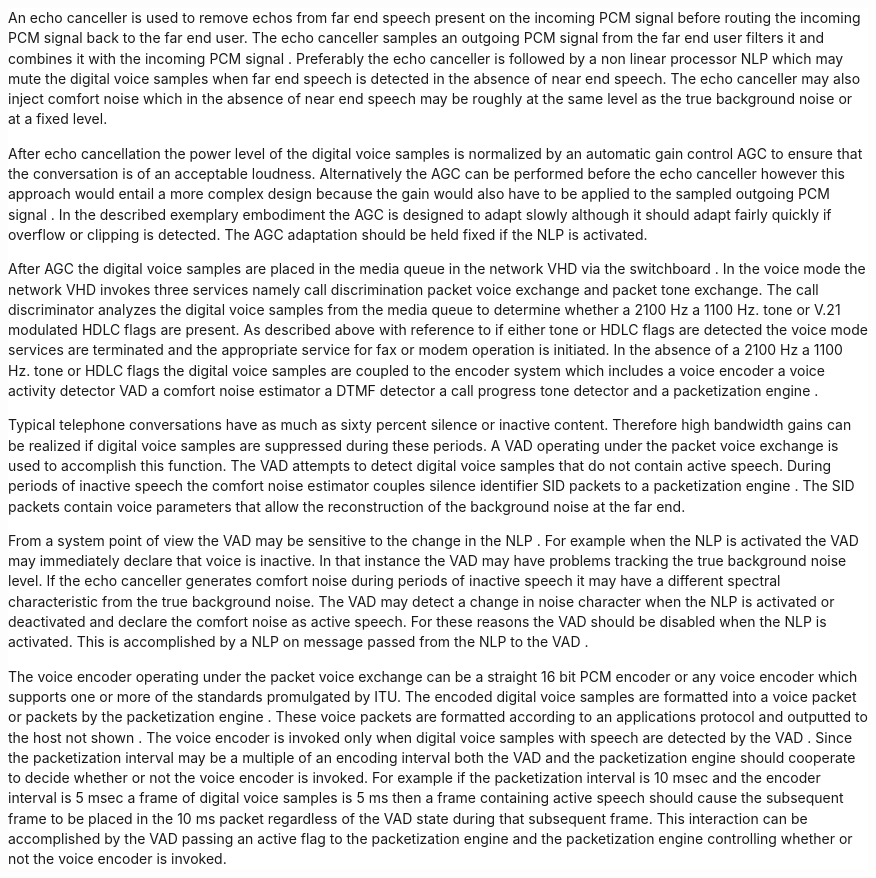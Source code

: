 An echo canceller is used to remove echos from far end speech present on the incoming PCM signal before routing the incoming PCM signal back to the far end user. The echo canceller samples an outgoing PCM signal from the far end user filters it and combines it with the incoming PCM signal . Preferably the echo canceller is followed by a non linear processor NLP which may mute the digital voice samples when far end speech is detected in the absence of near end speech. The echo canceller may also inject comfort noise which in the absence of near end speech may be roughly at the same level as the true background noise or at a fixed level.

After echo cancellation the power level of the digital voice samples is normalized by an automatic gain control AGC to ensure that the conversation is of an acceptable loudness. Alternatively the AGC can be performed before the echo canceller however this approach would entail a more complex design because the gain would also have to be applied to the sampled outgoing PCM signal . In the described exemplary embodiment the AGC is designed to adapt slowly although it should adapt fairly quickly if overflow or clipping is detected. The AGC adaptation should be held fixed if the NLP is activated.

After AGC the digital voice samples are placed in the media queue in the network VHD via the switchboard . In the voice mode the network VHD invokes three services namely call discrimination packet voice exchange and packet tone exchange. The call discriminator analyzes the digital voice samples from the media queue to determine whether a 2100 Hz a 1100 Hz. tone or V.21 modulated HDLC flags are present. As described above with reference to if either tone or HDLC flags are detected the voice mode services are terminated and the appropriate service for fax or modem operation is initiated. In the absence of a 2100 Hz a 1100 Hz. tone or HDLC flags the digital voice samples are coupled to the encoder system which includes a voice encoder a voice activity detector VAD a comfort noise estimator a DTMF detector a call progress tone detector and a packetization engine .

Typical telephone conversations have as much as sixty percent silence or inactive content. Therefore high bandwidth gains can be realized if digital voice samples are suppressed during these periods. A VAD operating under the packet voice exchange is used to accomplish this function. The VAD attempts to detect digital voice samples that do not contain active speech. During periods of inactive speech the comfort noise estimator couples silence identifier SID packets to a packetization engine . The SID packets contain voice parameters that allow the reconstruction of the background noise at the far end.

From a system point of view the VAD may be sensitive to the change in the NLP . For example when the NLP is activated the VAD may immediately declare that voice is inactive. In that instance the VAD may have problems tracking the true background noise level. If the echo canceller generates comfort noise during periods of inactive speech it may have a different spectral characteristic from the true background noise. The VAD may detect a change in noise character when the NLP is activated or deactivated and declare the comfort noise as active speech. For these reasons the VAD should be disabled when the NLP is activated. This is accomplished by a NLP on message passed from the NLP to the VAD .

The voice encoder operating under the packet voice exchange can be a straight 16 bit PCM encoder or any voice encoder which supports one or more of the standards promulgated by ITU. The encoded digital voice samples are formatted into a voice packet or packets by the packetization engine . These voice packets are formatted according to an applications protocol and outputted to the host not shown . The voice encoder is invoked only when digital voice samples with speech are detected by the VAD . Since the packetization interval may be a multiple of an encoding interval both the VAD and the packetization engine should cooperate to decide whether or not the voice encoder is invoked. For example if the packetization interval is 10 msec and the encoder interval is 5 msec a frame of digital voice samples is 5 ms then a frame containing active speech should cause the subsequent frame to be placed in the 10 ms packet regardless of the VAD state during that subsequent frame. This interaction can be accomplished by the VAD passing an active flag to the packetization engine and the packetization engine controlling whether or not the voice encoder is invoked.
